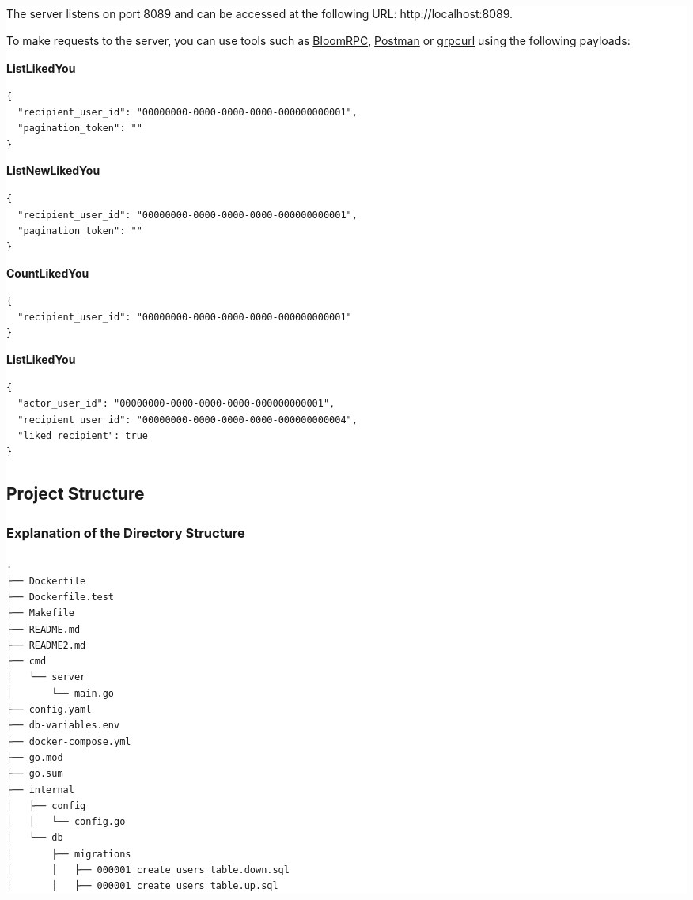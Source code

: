 The server listens on port 8089 and can be accessed at the following URL: http://localhost:8089.

To make requests to the server, you can use tools such as [BloomRPC](https://github.com/bloomrpc/bloomrpc), 
[Postman](https://www.postman.com/) or [grpcurl](https://github.com/fullstorydev/grpcurl) using the following payloads:

**ListLikedYou**

```
{
  "recipient_user_id": "00000000-0000-0000-0000-000000000001",
  "pagination_token": ""
}
```

**ListNewLikedYou**

```
{
  "recipient_user_id": "00000000-0000-0000-0000-000000000001",
  "pagination_token": ""
}
```

**CountLikedYou**

```
{
  "recipient_user_id": "00000000-0000-0000-0000-000000000001"
}
```

**ListLikedYou**

```
{
  "actor_user_id": "00000000-0000-0000-0000-000000000001",
  "recipient_user_id": "00000000-0000-0000-0000-000000000004",
  "liked_recipient": true
}
```

## Project Structure

### Explanation of the Directory Structure

```
.
├── Dockerfile
├── Dockerfile.test
├── Makefile
├── README.md
├── README2.md
├── cmd
│   └── server
│       └── main.go
├── config.yaml
├── db-variables.env
├── docker-compose.yml
├── go.mod
├── go.sum
├── internal
│   ├── config
│   │   └── config.go
│   └── db
│       ├── migrations
│       │   ├── 000001_create_users_table.down.sql
│       │   ├── 000001_create_users_table.up.sql
```